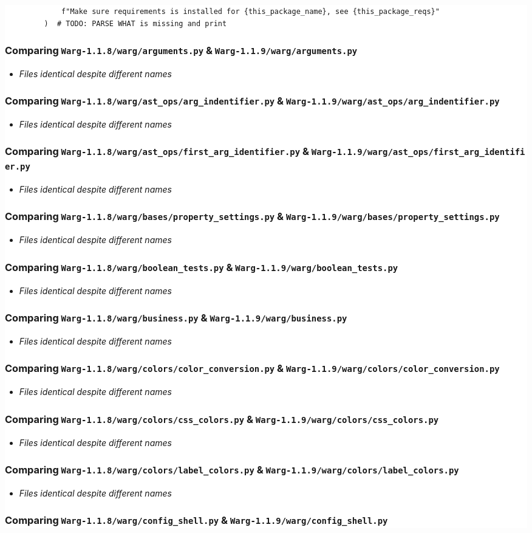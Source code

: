 ```diff
             f"Make sure requirements is installed for {this_package_name}, see {this_package_reqs}"
         )  # TODO: PARSE WHAT is missing and print
```

### Comparing `Warg-1.1.8/warg/arguments.py` & `Warg-1.1.9/warg/arguments.py`

 * *Files identical despite different names*

### Comparing `Warg-1.1.8/warg/ast_ops/arg_indentifier.py` & `Warg-1.1.9/warg/ast_ops/arg_indentifier.py`

 * *Files identical despite different names*

### Comparing `Warg-1.1.8/warg/ast_ops/first_arg_identifier.py` & `Warg-1.1.9/warg/ast_ops/first_arg_identifier.py`

 * *Files identical despite different names*

### Comparing `Warg-1.1.8/warg/bases/property_settings.py` & `Warg-1.1.9/warg/bases/property_settings.py`

 * *Files identical despite different names*

### Comparing `Warg-1.1.8/warg/boolean_tests.py` & `Warg-1.1.9/warg/boolean_tests.py`

 * *Files identical despite different names*

### Comparing `Warg-1.1.8/warg/business.py` & `Warg-1.1.9/warg/business.py`

 * *Files identical despite different names*

### Comparing `Warg-1.1.8/warg/colors/color_conversion.py` & `Warg-1.1.9/warg/colors/color_conversion.py`

 * *Files identical despite different names*

### Comparing `Warg-1.1.8/warg/colors/css_colors.py` & `Warg-1.1.9/warg/colors/css_colors.py`

 * *Files identical despite different names*

### Comparing `Warg-1.1.8/warg/colors/label_colors.py` & `Warg-1.1.9/warg/colors/label_colors.py`

 * *Files identical despite different names*

### Comparing `Warg-1.1.8/warg/config_shell.py` & `Warg-1.1.9/warg/config_shell.py`
